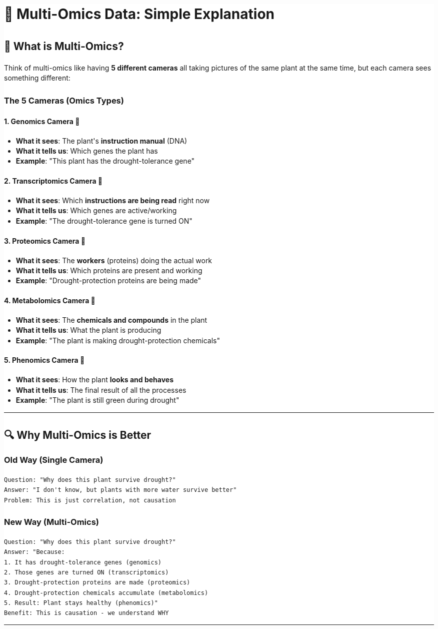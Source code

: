 # 🧬 **Multi-Omics Data: Simple Explanation**

## 🎯 **What is Multi-Omics?**

Think of multi-omics like having **5 different cameras** all taking pictures of the same plant at the same time, but each camera sees something different:

### **The 5 Cameras (Omics Types)**

#### **1. Genomics Camera** 🧬
- **What it sees**: The plant's **instruction manual** (DNA)
- **What it tells us**: Which genes the plant has
- **Example**: "This plant has the drought-tolerance gene"

#### **2. Transcriptomics Camera** 📝
- **What it sees**: Which **instructions are being read** right now
- **What it tells us**: Which genes are active/working
- **Example**: "The drought-tolerance gene is turned ON"

#### **3. Proteomics Camera** 🧪
- **What it sees**: The **workers** (proteins) doing the actual work
- **What it tells us**: Which proteins are present and working
- **Example**: "Drought-protection proteins are being made"

#### **4. Metabolomics Camera** 🧬
- **What it sees**: The **chemicals and compounds** in the plant
- **What it tells us**: What the plant is producing
- **Example**: "The plant is making drought-protection chemicals"

#### **5. Phenomics Camera** 🌱
- **What it sees**: How the plant **looks and behaves**
- **What it tells us**: The final result of all the processes
- **Example**: "The plant is still green during drought"

---

## 🔍 **Why Multi-Omics is Better**

### **Old Way (Single Camera)**
```
Question: "Why does this plant survive drought?"
Answer: "I don't know, but plants with more water survive better"
Problem: This is just correlation, not causation
```

### **New Way (Multi-Omics)**
```
Question: "Why does this plant survive drought?"
Answer: "Because:
1. It has drought-tolerance genes (genomics)
2. Those genes are turned ON (transcriptomics)  
3. Drought-protection proteins are made (proteomics)
4. Drought-protection chemicals accumulate (metabolomics)
5. Result: Plant stays healthy (phenomics)"
Benefit: This is causation - we understand WHY
```

---